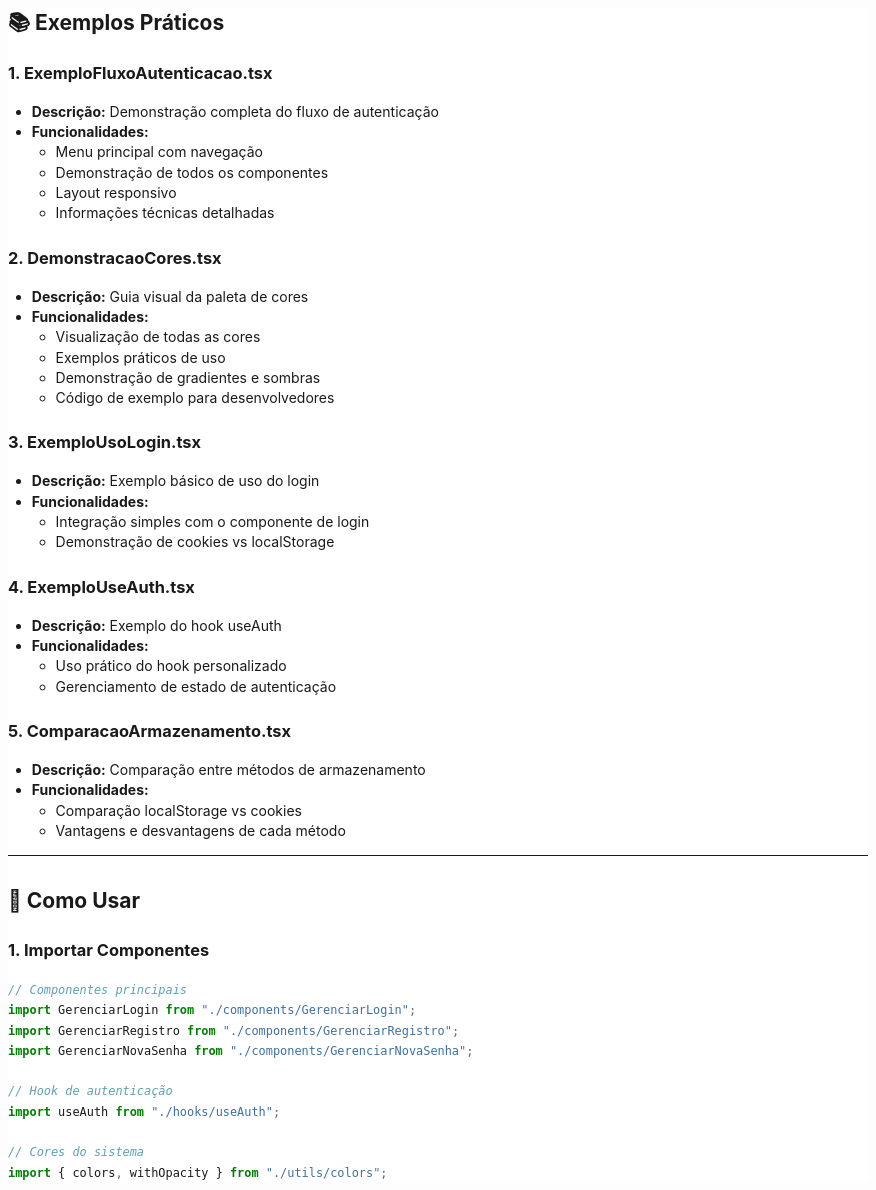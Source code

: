 
## 📚 Exemplos Práticos

### 1. ExemploFluxoAutenticacao.tsx

- **Descrição:** Demonstração completa do fluxo de autenticação
- **Funcionalidades:**
  - Menu principal com navegação
  - Demonstração de todos os componentes
  - Layout responsivo
  - Informações técnicas detalhadas

### 2. DemonstracaoCores.tsx

- **Descrição:** Guia visual da paleta de cores
- **Funcionalidades:**
  - Visualização de todas as cores
  - Exemplos práticos de uso
  - Demonstração de gradientes e sombras
  - Código de exemplo para desenvolvedores

### 3. ExemploUsoLogin.tsx

- **Descrição:** Exemplo básico de uso do login
- **Funcionalidades:**
  - Integração simples com o componente de login
  - Demonstração de cookies vs localStorage

### 4. ExemploUseAuth.tsx

- **Descrição:** Exemplo do hook useAuth
- **Funcionalidades:**
  - Uso prático do hook personalizado
  - Gerenciamento de estado de autenticação

### 5. ComparacaoArmazenamento.tsx

- **Descrição:** Comparação entre métodos de armazenamento
- **Funcionalidades:**
  - Comparação localStorage vs cookies
  - Vantagens e desvantagens de cada método

---

## 🚀 Como Usar

### 1. Importar Componentes

```typescript
// Componentes principais
import GerenciarLogin from "./components/GerenciarLogin";
import GerenciarRegistro from "./components/GerenciarRegistro";
import GerenciarNovaSenha from "./components/GerenciarNovaSenha";

// Hook de autenticação
import useAuth from "./hooks/useAuth";

// Cores do sistema
import { colors, withOpacity } from "./utils/colors";
```
